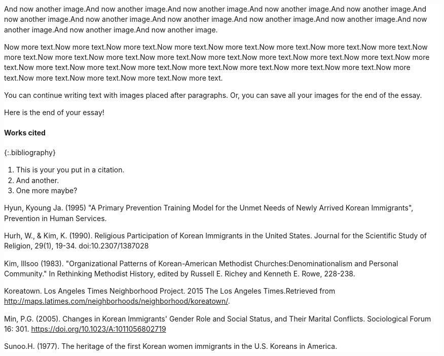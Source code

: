 And now another image.And now another image.And now another image.And now another image.And now another image.And now another image.And now another image.And now another image.And now another image.And now another image.And now another image.And now another image.And now another image.



Now more text.Now more text.Now more text.Now more text.Now more text.Now more text.Now more text.Now more text.Now more text.Now more text.Now more text.Now more text.Now more text.Now more text.Now more text.Now more text.Now more text.Now more text.Now more text.Now more text.Now more text.Now more text.Now more text.Now more text.Now more text.Now more text.Now more text.Now more text.Now more text.


You can continue writing text with images placed after paragraphs. Or, you can save all your images for the end of the essay.




Here is the end of your essay!

#### Works cited

{:.bibliography} 
1. This is your you put in a citation.
2. And another.
3. One more maybe?

Hyun, Kyoung Ja. (1995) "A Primary Prevention Training Model for the Unmet Needs of Newly Arrived Korean Immigrants", Prevention in Human Services. 

Hurh, W., & Kim, K. (1990). Religious Participation of Korean Immigrants in the United States. Journal for the Scientific Study of Religion, 29(1), 19-34. doi:10.2307/1387028

Kim, Illsoo (1983). "Organizational Patterns of Korean-American Methodist Churches:Denominationalism and Personal Community." In Rethinking Methodist History, edited by Russell E. Richey and Kenneth E. Rowe, 228-238. 

Koreatown. Los Angeles Times Neighborhood Project. 2015 The Los Angeles Times.Retrieved from http://maps.latimes.com/neighborhoods/neighborhood/koreatown/. 

Min, P.G. (2005). Changes in Korean Immigrants' Gender Role and Social Status, and Their Marital Conflicts. Sociological Forum 16: 301. https://doi.org/10.1023/A:1011056802719

Sunoo.H. (1977). The heritage of the first Korean women immigrants in the U.S. Koreans in America. 


